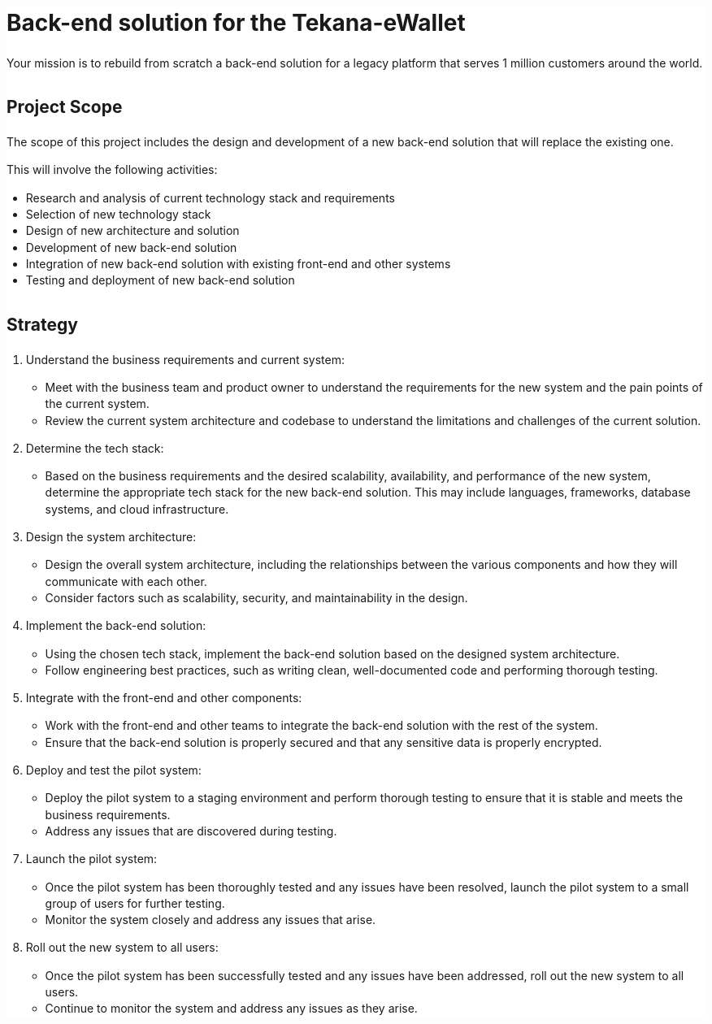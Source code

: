# Back-end solution for the Tekana-eWallet

Your mission is to rebuild from scratch a back-end solution for a legacy platform that serves 1 million customers around the world.

## Project Scope

The scope of this project includes the design and development of a new back-end solution that will replace the existing one.

This will involve the following activities:

- Research and analysis of current technology stack and requirements
- Selection of new technology stack
- Design of new architecture and solution
- Development of new back-end solution
- Integration of new back-end solution with existing front-end and other systems
- Testing and deployment of new back-end solution

## Strategy

1. Understand the business requirements and current system:
   - Meet with the business team and product owner to understand the requirements for the new system and the pain points of the current system.
   - Review the current system architecture and codebase to understand the limitations and challenges of the current solution.
2. Determine the tech stack:
    - Based on the business requirements and the desired scalability, availability, and performance of the new system, determine the appropriate tech stack for the new back-end solution. This may include languages, frameworks, database systems, and cloud infrastructure.
3. Design the system architecture:
    - Design the overall system architecture, including the relationships between the various components and how they will communicate with each other.
    - Consider factors such as scalability, security, and maintainability in the design.

4. Implement the back-end solution:
    - Using the chosen tech stack, implement the back-end solution based on the designed system architecture.
    - Follow engineering best practices, such as writing clean, well-documented code and performing thorough testing.
5. Integrate with the front-end and other components:
    - Work with the front-end and other teams to integrate the back-end solution with the rest of the system.
    - Ensure that the back-end solution is properly secured and that any sensitive data is properly encrypted.
6. Deploy and test the pilot system:
    - Deploy the pilot system to a staging environment and perform thorough testing to ensure that it is stable and meets the business requirements.
    - Address any issues that are discovered during testing.
7. Launch the pilot system:
    - Once the pilot system has been thoroughly tested and any issues have been resolved, launch the pilot system to a small group of users for further testing.
    - Monitor the system closely and address any issues that arise.
8. Roll out the new system to all users:
    - Once the pilot system has been successfully tested and any issues have been addressed, roll out the new system to all users.
    - Continue to monitor the system and address any issues as they arise.
